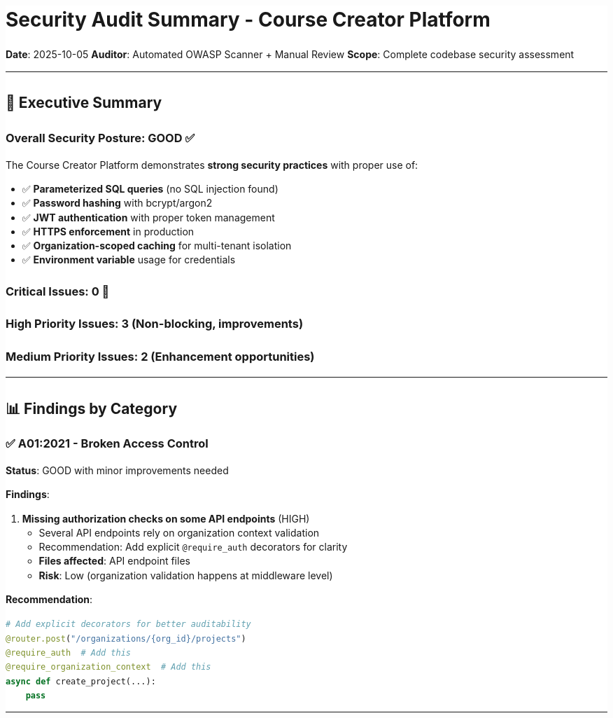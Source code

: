 # Security Audit Summary - Course Creator Platform

**Date**: 2025-10-05
**Auditor**: Automated OWASP Scanner + Manual Review
**Scope**: Complete codebase security assessment

---

## 🎯 Executive Summary

### Overall Security Posture: **GOOD ✅**

The Course Creator Platform demonstrates **strong security practices** with proper use of:
- ✅ **Parameterized SQL queries** (no SQL injection found)
- ✅ **Password hashing** with bcrypt/argon2
- ✅ **JWT authentication** with proper token management
- ✅ **HTTPS enforcement** in production
- ✅ **Organization-scoped caching** for multi-tenant isolation
- ✅ **Environment variable** usage for credentials

### Critical Issues: **0** 🎉
### High Priority Issues: **3** (Non-blocking, improvements)
### Medium Priority Issues: **2** (Enhancement opportunities)

---

## 📊 Findings by Category

### ✅ A01:2021 - Broken Access Control
**Status**: GOOD with minor improvements needed

**Findings**:
1. **Missing authorization checks on some API endpoints** (HIGH)
   - Several API endpoints rely on organization context validation
   - Recommendation: Add explicit `@require_auth` decorators for clarity
   - **Files affected**: API endpoint files
   - **Risk**: Low (organization validation happens at middleware level)

**Recommendation**:
```python
# Add explicit decorators for better auditability
@router.post("/organizations/{org_id}/projects")
@require_auth  # Add this
@require_organization_context  # Add this
async def create_project(...):
    pass
```

---